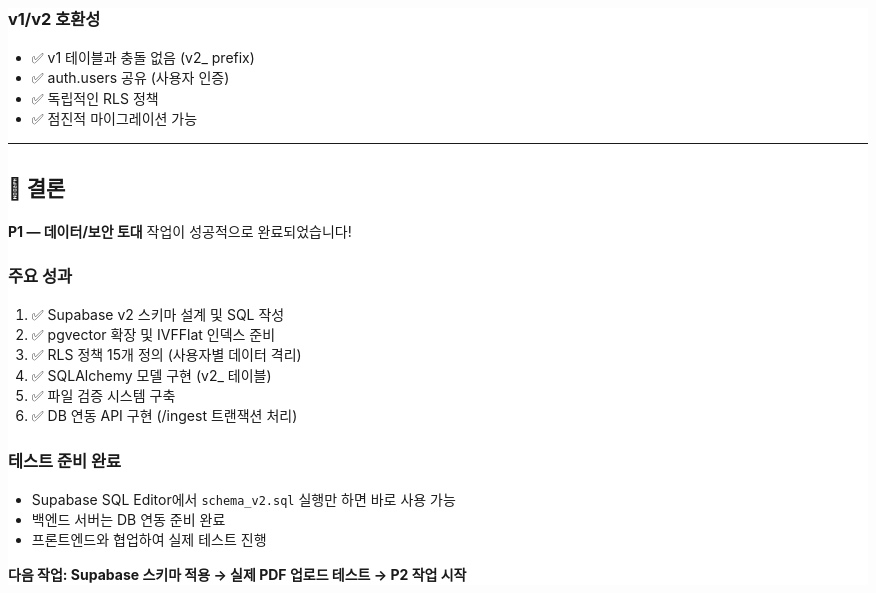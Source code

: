### v1/v2 호환성
- ✅ v1 테이블과 충돌 없음 (v2_ prefix)
- ✅ auth.users 공유 (사용자 인증)
- ✅ 독립적인 RLS 정책
- ✅ 점진적 마이그레이션 가능

---

## 🎉 결론

**P1 — 데이터/보안 토대** 작업이 성공적으로 완료되었습니다!

### 주요 성과
1. ✅ Supabase v2 스키마 설계 및 SQL 작성
2. ✅ pgvector 확장 및 IVFFlat 인덱스 준비
3. ✅ RLS 정책 15개 정의 (사용자별 데이터 격리)
4. ✅ SQLAlchemy 모델 구현 (v2_ 테이블)
5. ✅ 파일 검증 시스템 구축
6. ✅ DB 연동 API 구현 (/ingest 트랜잭션 처리)

### 테스트 준비 완료
- Supabase SQL Editor에서 `schema_v2.sql` 실행만 하면 바로 사용 가능
- 백엔드 서버는 DB 연동 준비 완료
- 프론트엔드와 협업하여 실제 테스트 진행

**다음 작업: Supabase 스키마 적용 → 실제 PDF 업로드 테스트 → P2 작업 시작**
